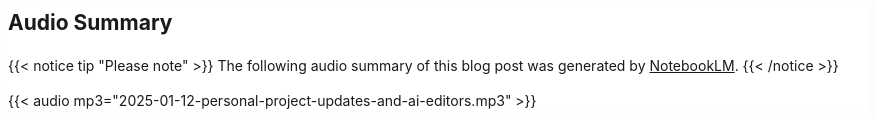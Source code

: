 ## Audio Summary

{{< notice tip "Please note" >}}
The following audio summary of this blog post was generated by [NotebookLM](https://notebooklm.google).
{{< /notice >}}

{{< audio mp3="2025-01-12-personal-project-updates-and-ai-editors.mp3" >}}
